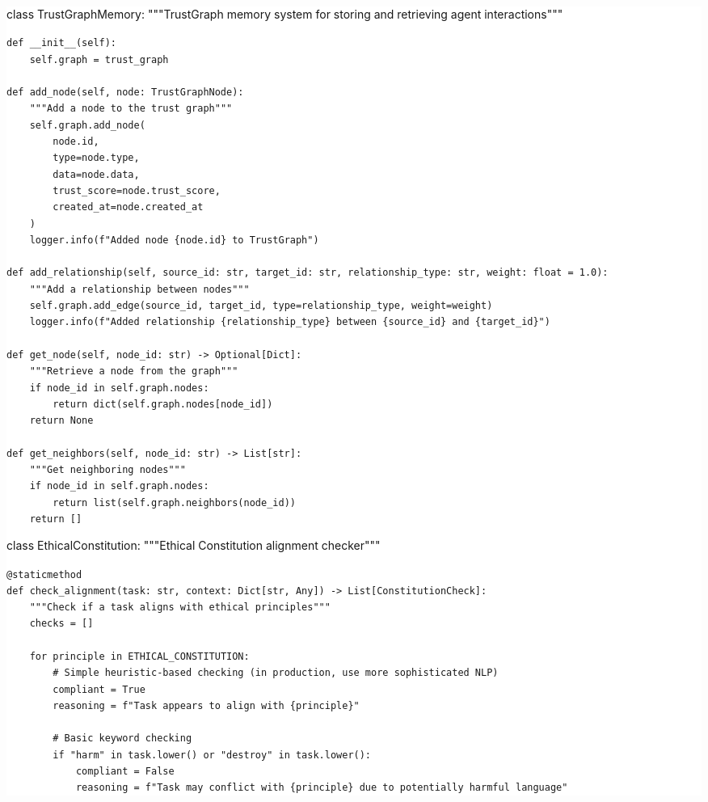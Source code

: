 class TrustGraphMemory:
    """TrustGraph memory system for storing and retrieving agent interactions"""
    
    def __init__(self):
        self.graph = trust_graph
    
    def add_node(self, node: TrustGraphNode):
        """Add a node to the trust graph"""
        self.graph.add_node(
            node.id,
            type=node.type,
            data=node.data,
            trust_score=node.trust_score,
            created_at=node.created_at
        )
        logger.info(f"Added node {node.id} to TrustGraph")
    
    def add_relationship(self, source_id: str, target_id: str, relationship_type: str, weight: float = 1.0):
        """Add a relationship between nodes"""
        self.graph.add_edge(source_id, target_id, type=relationship_type, weight=weight)
        logger.info(f"Added relationship {relationship_type} between {source_id} and {target_id}")
    
    def get_node(self, node_id: str) -> Optional[Dict]:
        """Retrieve a node from the graph"""
        if node_id in self.graph.nodes:
            return dict(self.graph.nodes[node_id])
        return None
    
    def get_neighbors(self, node_id: str) -> List[str]:
        """Get neighboring nodes"""
        if node_id in self.graph.nodes:
            return list(self.graph.neighbors(node_id))
        return []

class EthicalConstitution:
    """Ethical Constitution alignment checker"""
    
    @staticmethod
    def check_alignment(task: str, context: Dict[str, Any]) -> List[ConstitutionCheck]:
        """Check if a task aligns with ethical principles"""
        checks = []
        
        for principle in ETHICAL_CONSTITUTION:
            # Simple heuristic-based checking (in production, use more sophisticated NLP)
            compliant = True
            reasoning = f"Task appears to align with {principle}"
            
            # Basic keyword checking
            if "harm" in task.lower() or "destroy" in task.lower():
                compliant = False
                reasoning = f"Task may conflict with {principle} due to potentially harmful language"
            